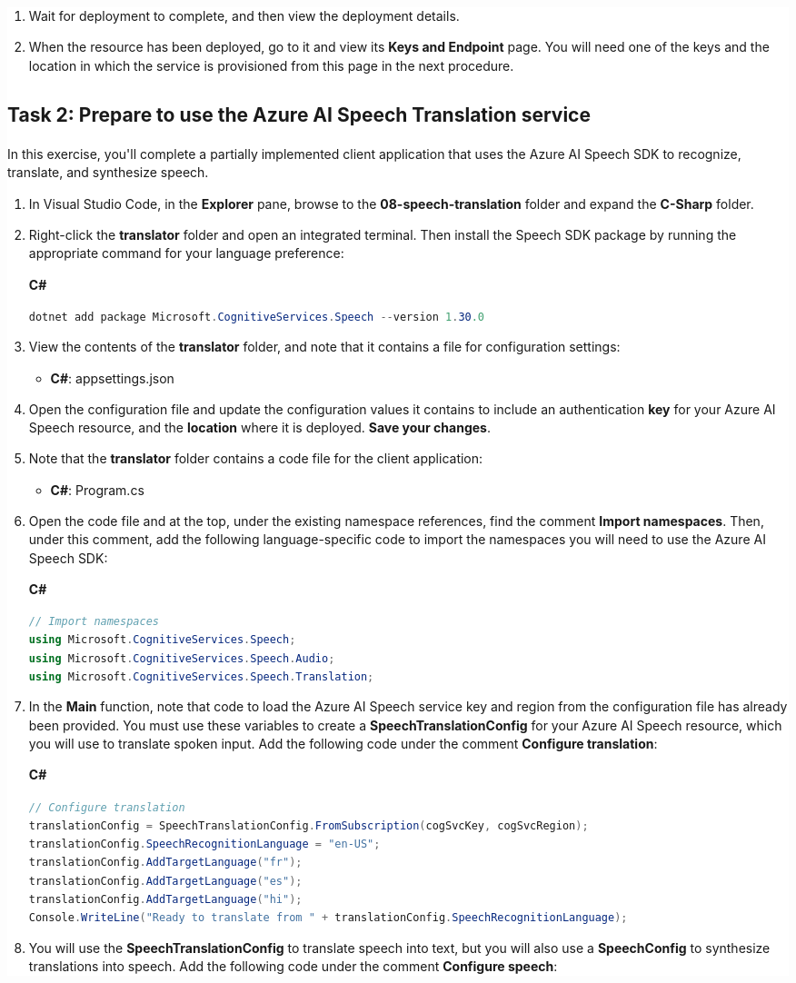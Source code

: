 1. Wait for deployment to complete, and then view the deployment details.

1. When the resource has been deployed, go to it and view its **Keys and Endpoint** page. You will need one of the keys and the location in which the service is provisioned from this page in the next procedure.

## Task 2: Prepare to use the Azure AI Speech Translation service

In this exercise, you'll complete a partially implemented client application that uses the Azure AI Speech SDK to recognize, translate, and synthesize speech.

1. In Visual Studio Code, in the **Explorer** pane, browse to the **08-speech-translation** folder and expand the **C-Sharp** folder.

1. Right-click the **translator** folder and open an integrated terminal. Then install the Speech SDK package by running the appropriate command for your language preference:

   **C#**

   ```csharp
   dotnet add package Microsoft.CognitiveServices.Speech --version 1.30.0
   ```
   
1. View the contents of the **translator** folder, and note that it contains a file for configuration settings:
   
    - **C#**: appsettings.json

1. Open the configuration file and update the configuration values it contains to include an authentication **key** for your Azure AI Speech resource, and the **location** where it is deployed. **Save your changes**.

1. Note that the **translator** folder contains a code file for the client application:

    - **C#**: Program.cs

 1. Open the code file and at the top, under the existing namespace references, find the comment **Import namespaces**. Then, under this comment, add the following language-specific code to import the namespaces you will need to use the Azure AI Speech SDK:

    **C#**

    ```csharp
    // Import namespaces
    using Microsoft.CognitiveServices.Speech;
    using Microsoft.CognitiveServices.Speech.Audio;
    using Microsoft.CognitiveServices.Speech.Translation;
    ```

5. In the **Main** function, note that code to load the Azure AI Speech service key and region from the configuration file has already been provided. You must use these variables to create a **SpeechTranslationConfig** for your Azure AI Speech resource, which you will use to translate spoken input. Add the following code under the comment **Configure translation**:

    **C#**

    ```csharp
    // Configure translation
    translationConfig = SpeechTranslationConfig.FromSubscription(cogSvcKey, cogSvcRegion);
    translationConfig.SpeechRecognitionLanguage = "en-US";
    translationConfig.AddTargetLanguage("fr");
    translationConfig.AddTargetLanguage("es");
    translationConfig.AddTargetLanguage("hi");
    Console.WriteLine("Ready to translate from " + translationConfig.SpeechRecognitionLanguage);
    ```
6. You will use the **SpeechTranslationConfig** to translate speech into text, but you will also use a **SpeechConfig** to synthesize translations into speech. Add the following code under the comment **Configure speech**:
